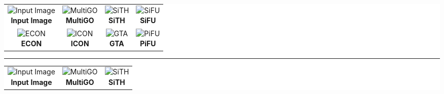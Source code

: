 
<center>
<table align="center">
  <tr align="center">
    <td align="center">
      <img src="asset/Compare/2_gif/0002.png" alt="Input Image" width="250px">
      <div><strong>Input Image</strong></div>
    </td>
    <td align="center">
      <img src="asset/Compare/2_gif/Ours_ori_thuman_002.glb.gif" alt="MultiGO" width="250px">
      <div><strong>MultiGO</strong></div>
    </td>
    <td align="center">
      <img src="asset/Compare/2_gif/SiTH_thuman_002.obj.gif" alt="SiTH" width="250px">
      <div><strong>SiTH</strong></div>
    </td>
    <td align="center">
      <img src="asset/Compare/2_gif/SiFU_thuman_002.obj.gif" alt="SiFU" width="250px">
      <div><strong>SiFU</strong></div>
    </td>
  </tr>
  <tr align="center">
    <td align="center">
      <img src="asset/Compare/2_gif/ECON_thuman_002.obj.gif" alt="ECON" width="250px">
      <div><strong>ECON</strong></div>
    </td>
    <td align="center">
      <img src="asset/Compare/2_gif/ICON_thuman_002.obj.gif" alt="ICON" width="250px">
      <div><strong>ICON</strong></div>
    </td>
    <td align="center">
      <img src="asset/Compare/2_gif/GTA_thuman_002.obj.gif" alt="GTA" width="250px">
      <div><strong>GTA</strong></div>
    </td>
    <td align="center">
      <img src="asset/Compare/2_gif/PiFU_thuman_005.obj.gif" alt="PiFU" width="250px">
      <div><strong>PiFU</strong></div>
    </td>
  </tr>
</table>
</center>

---

<center>
<table align="center">
  <tr align="center">
    <td align="center">
      <img src="asset/Compare/43_gif/0043.png" alt="Input Image" width="250px" style="max-width: 100%;">
      <div><strong>Input Image</strong></div>
    </td>
    <td align="center">
      <img src="asset/Compare/43_gif/Ours_ori_custom_043.glb.gif" alt="MultiGO" width="250px" style="max-width: 100%;">
      <div><strong>MultiGO</strong></div>
    </td>
    <td align="center">
      <img src="asset/Compare/43_gif/SiTH_custom_043.obj.gif" alt="SiTH" width="250px" style="max-width: 100%;">
      <div><strong>SiTH</strong></div>